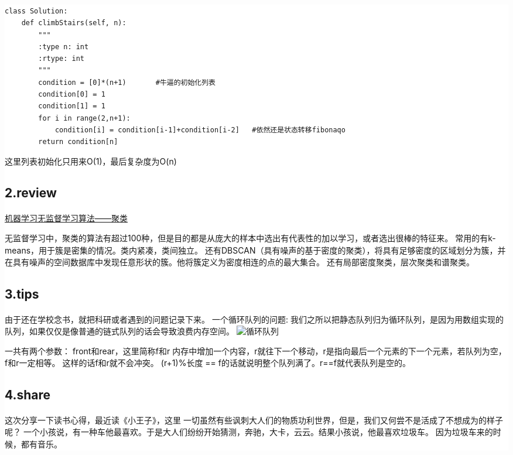 ```
class Solution:
    def climbStairs(self, n):
        """
        :type n: int
        :rtype: int
        """
        condition = [0]*(n+1)		#牛逼的初始化列表
        condition[0] = 1
        condition[1] = 1
        for i in range(2,n+1):
            condition[i] = condition[i-1]+condition[i-2]   #依然还是状态转移fibonaqo
        return condition[n]
```
这里列表初始化只用来O(1)，最后复杂度为O(n)




## 2.review
[机器学习无监督学习算法——聚类](https://en.wikipedia.org/wiki/Cluster_analysis)

无监督学习中，聚类的算法有超过100种，但是目的都是从庞大的样本中选出有代表性的加以学习，或者选出很棒的特征来。
常用的有k-means，用于簇是密集的情况。类内紧凑，类间独立。
还有DBSCAN（具有噪声的基于密度的聚类），将具有足够密度的区域划分为簇，并在具有噪声的空间数据库中发现任意形状的簇。他将簇定义为密度相连的点的最大集合。
还有局部密度聚类，层次聚类和谱聚类。

## 3.tips
由于还在学校念书，就把科研或者遇到的问题记录下来。
一个循环队列的问题:
我们之所以把静态队列归为循环队列，是因为用数组实现的队列，如果仅仅是像普通的链式队列的话会导致浪费内存空间。
![循环队列](https://gss1.bdstatic.com/-vo3dSag_xI4khGkpoWK1HF6hhy/baike/c0%3Dbaike80%2C5%2C5%2C80%2C26/sign=2d7e279f259759ee5e5d6899d3922873/5d6034a85edf8db1ee973ff60a23dd54574e74e2.jpg)

一共有两个参数：
front和rear，这里简称f和r
内存中增加一个内容，r就往下一个移动，r是指向最后一个元素的下一个元素，若队列为空，f和r一定相等。
这样的话f和r就不会冲突。
(r+1)%长度 == f的话就说明整个队列满了。r==f就代表队列是空的。

## 4.share
这次分享一下读书心得，最近读《小王子》，这里[](https://book.douban.com/review/1000104/)
一切虽然有些讽刺大人们的物质功利世界，但是，我们又何尝不是活成了不想成为的样子呢？
一个小孩说，有一种车他最喜欢。于是大人们纷纷开始猜测，奔驰，大卡，云云。结果小孩说，他最喜欢垃圾车。
因为垃圾车来的时候，都有音乐。
